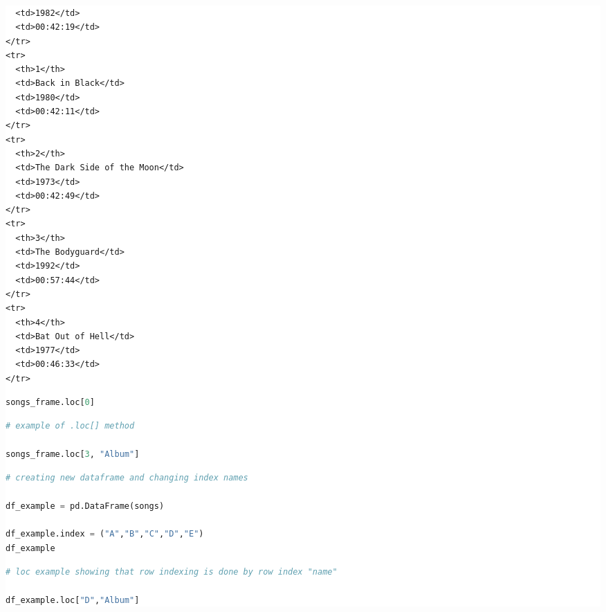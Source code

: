       <td>1982</td>
      <td>00:42:19</td>
    </tr>
    <tr>
      <th>1</th>
      <td>Back in Black</td>
      <td>1980</td>
      <td>00:42:11</td>
    </tr>
    <tr>
      <th>2</th>
      <td>The Dark Side of the Moon</td>
      <td>1973</td>
      <td>00:42:49</td>
    </tr>
    <tr>
      <th>3</th>
      <td>The Bodyguard</td>
      <td>1992</td>
      <td>00:57:44</td>
    </tr>
    <tr>
      <th>4</th>
      <td>Bat Out of Hell</td>
      <td>1977</td>
      <td>00:46:33</td>
    </tr>
  </tbody>
</table>
</div>




```python
songs_frame.loc[0]
```


```python
# example of .loc[] method

songs_frame.loc[3, "Album"]
```


```python
# creating new dataframe and changing index names

df_example = pd.DataFrame(songs)

df_example.index = ("A","B","C","D","E")
df_example
```


```python
# loc example showing that row indexing is done by row index "name"

df_example.loc["D","Album"]
```
